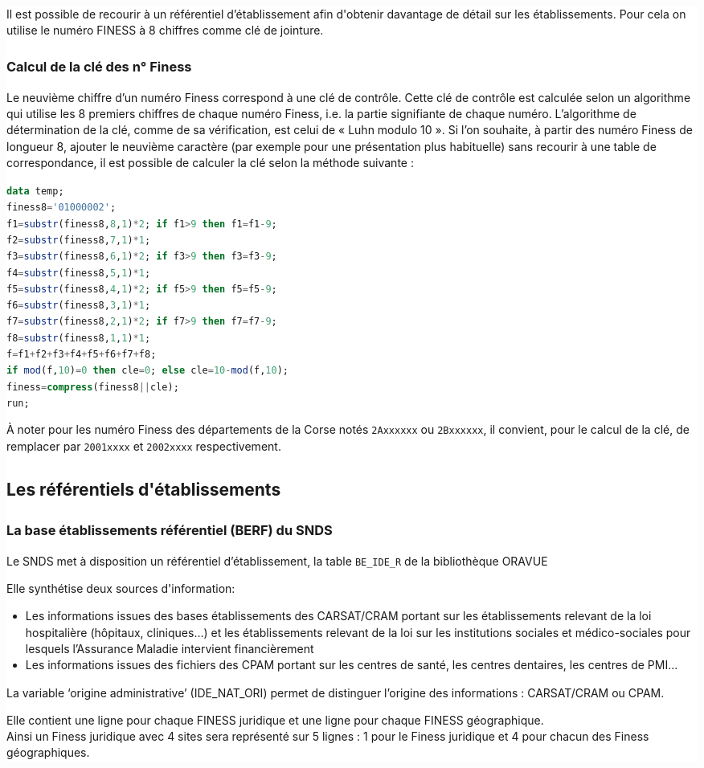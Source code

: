 Il est possible de recourir à un référentiel d’établissement afin d'obtenir davantage de détail sur les établissements.
Pour cela on utilise le numéro FINESS à 8 chiffres comme clé de jointure.

### Calcul de la clé des n° Finess

Le neuvième chiffre d’un numéro Finess correspond à une clé de contrôle. Cette clé de contrôle est calculée selon un algorithme qui utilise les 8 premiers chiffres de chaque numéro Finess, i.e. la partie signifiante de chaque numéro. L’algorithme de détermination de la clé, comme de sa vérification, est celui de « Luhn modulo 10 ». Si l’on souhaite, à partir des numéro Finess de longueur 8, ajouter le neuvième caractère (par exemple pour une présentation plus habituelle) sans recourir à une table de correspondance, il est possible de calculer la clé selon la méthode suivante :

```sql
data temp;
finess8='01000002';
f1=substr(finess8,8,1)*2; if f1>9 then f1=f1-9;
f2=substr(finess8,7,1)*1; 
f3=substr(finess8,6,1)*2; if f3>9 then f3=f3-9;
f4=substr(finess8,5,1)*1; 
f5=substr(finess8,4,1)*2; if f5>9 then f5=f5-9;
f6=substr(finess8,3,1)*1; 
f7=substr(finess8,2,1)*2; if f7>9 then f7=f7-9;
f8=substr(finess8,1,1)*1; 
f=f1+f2+f3+f4+f5+f6+f7+f8;
if mod(f,10)=0 then cle=0; else cle=10-mod(f,10);
finess=compress(finess8||cle);
run;
```

À noter pour les numéro Finess des départements de la Corse notés `2Axxxxxx` ou `2Bxxxxxx`, il convient, pour le calcul de la clé, de remplacer par `2001xxxx` et `2002xxxx` respectivement.


## Les référentiels d'établissements


### La base établissements référentiel (BERF) du SNDS

Le SNDS met à disposition un référentiel d’établissement, la table `BE_IDE_R` de la bibliothèque ORAVUE

Elle synthétise deux sources d'information: 
- Les informations issues des bases établissements des CARSAT/CRAM portant sur les établissements relevant de la loi hospitalière (hôpitaux, cliniques…) 
 et les établissements relevant de la loi sur les institutions sociales et médico-sociales pour lesquels l’Assurance Maladie intervient financièrement 
- Les informations issues des fichiers des CPAM portant sur les centres de santé, les centres dentaires, les centres de PMI…

La variable ‘origine administrative’ (IDE_NAT_ORI) permet de distinguer l’origine des informations : CARSAT/CRAM ou CPAM. 


Elle contient une ligne pour chaque FINESS juridique et une ligne pour chaque FINESS géographique.  
Ainsi un Finess juridique avec 4 sites sera représenté sur 5 lignes : 1 pour le Finess juridique et 4 pour chacun des Finess géographiques.  
